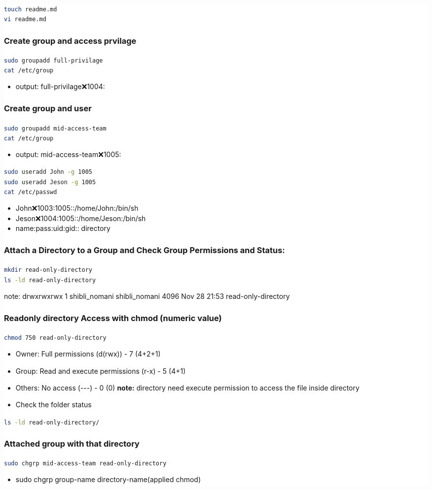 ```sh
touch readme.md
vi readme.md
```
### Create group and access prvilage

```sh
sudo groupadd full-privilage 
cat /etc/group
```
  - output: full-privilage:x:1004:

### Create group and user
```sh
sudo groupadd mid-access-team
cat /etc/group
```
- output: mid-access-team:x:1005:

```sh
sudo useradd John -g 1005
sudo useradd Jeson -g 1005
cat /etc/passwd
```
- John:x:1003:1005::/home/John:/bin/sh
- Jeson:x:1004:1005::/home/Jeson:/bin/sh
- name:pass:uid:gid:: directory

### Attach a Directory to a Group and Check Group Permissions and Status:

```sh
mkdir read-only-directory
ls -ld read-only-directory
```
note: drwxrwxrwx 1 shibli_nomani shibli_nomani 4096 Nov 28 21:53 read-only-directory


### Readonly directory Access with chmod (numeric value) 
```sh
chmod 750 read-only-directory
```
- Owner: Full permissions (d(rwx)) - 7 (4+2+1) 
- Group: Read and execute permissions (r-x) - 5 (4+1)
- Others: No access (---) - 0 (0)
**note:** directory need execute permission to access the file inside directory

- Check the folder status
```sh
ls -ld read-only-directory/
```

### Attached group with that directory
```sh
sudo chgrp mid-access-team read-only-directory
```
- sudo chgrp group-name directory-name(applied chmod)
